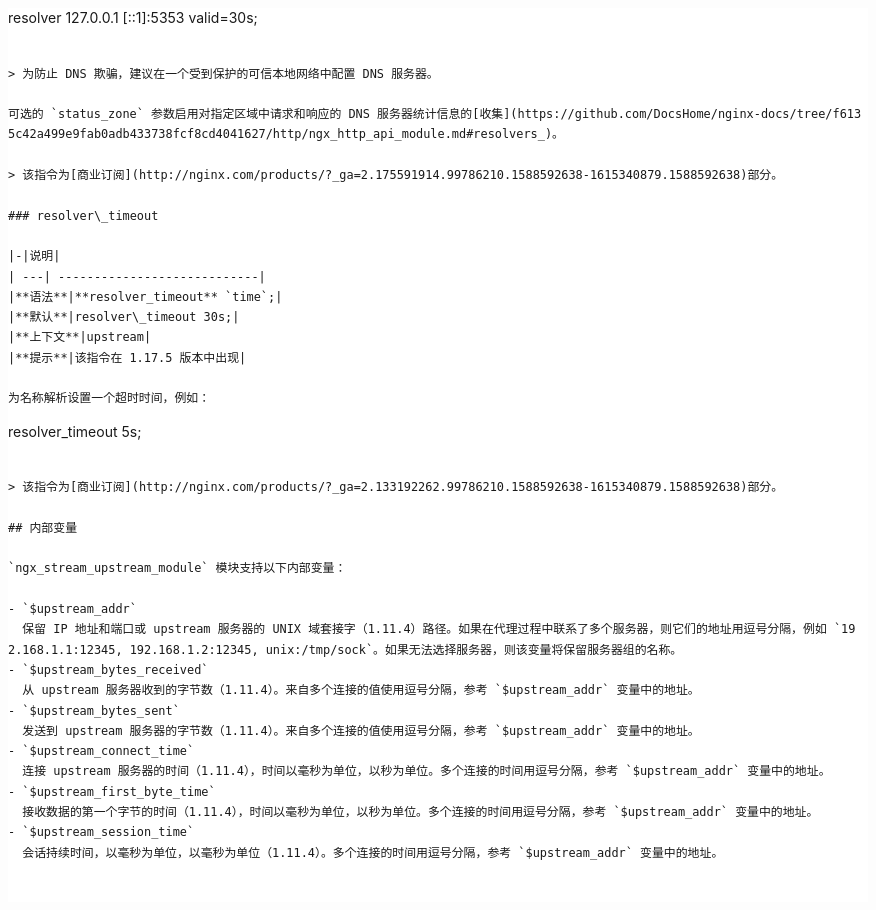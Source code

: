```

```
resolver 127.0.0.1 [::1]:5353 valid=30s;
```

> 为防止 DNS 欺骗，建议在一个受到保护的可信本地网络中配置 DNS 服务器。

可选的 `status_zone`​ 参数启用对指定区域中请求和响应的 DNS 服务器统计信息的[收集](https://github.com/DocsHome/nginx-docs/tree/f6135c42a499e9fab0adb433738fcf8cd4041627/http/ngx_http_api_module.md#resolvers_)。

> 该指令为[商业订阅](http://nginx.com/products/?_ga=2.175591914.99786210.1588592638-1615340879.1588592638)部分。

### resolver\_timeout

|-|说明|
| ---| ----------------------------|
|**语法**|**resolver_timeout** `time`​;|
|**默认**|resolver\_timeout 30s;|
|**上下文**|upstream|
|**提示**|该指令在 1.17.5 版本中出现|

为名称解析设置一个超时时间，例如：

```
resolver_timeout 5s;
```

> 该指令为[商业订阅](http://nginx.com/products/?_ga=2.133192262.99786210.1588592638-1615340879.1588592638)部分。

## 内部变量

​`ngx_stream_upstream_module`​ 模块支持以下内部变量：

- ​`$upstream_addr`​  
  保留 IP 地址和端口或 upstream 服务器的 UNIX 域套接字（1.11.4）路径。如果在代理过程中联系了多个服务器，则它们的地址用逗号分隔，例如 `192.168.1.1:12345, 192.168.1.2:12345, unix:/tmp/sock`​。如果无法选择服务器，则该变量将保留服务器组的名称。
- ​`$upstream_bytes_received`​  
  从 upstream 服务器收到的字节数（1.11.4）。来自多个连接的值使用逗号分隔，参考 `$upstream_addr`​ 变量中的地址。
- ​`$upstream_bytes_sent`​  
  发送到 upstream 服务器的字节数（1.11.4）。来自多个连接的值使用逗号分隔，参考 `$upstream_addr`​ 变量中的地址。
- ​`$upstream_connect_time`​  
  连接 upstream 服务器的时间（1.11.4），时间以毫秒为单位，以秒为单位。多个连接的时间用逗号分隔，参考 `$upstream_addr`​ 变量中的地址。
- ​`$upstream_first_byte_time`​  
  接收数据的第一个字节的时间（1.11.4），时间以毫秒为单位，以秒为单位。多个连接的时间用逗号分隔，参考 `$upstream_addr`​ 变量中的地址。
- ​`$upstream_session_time`​  
  会话持续时间，以毫秒为单位，以毫秒为单位（1.11.4）。多个连接的时间用逗号分隔，参考 `$upstream_addr`​ 变量中的地址。

‍
